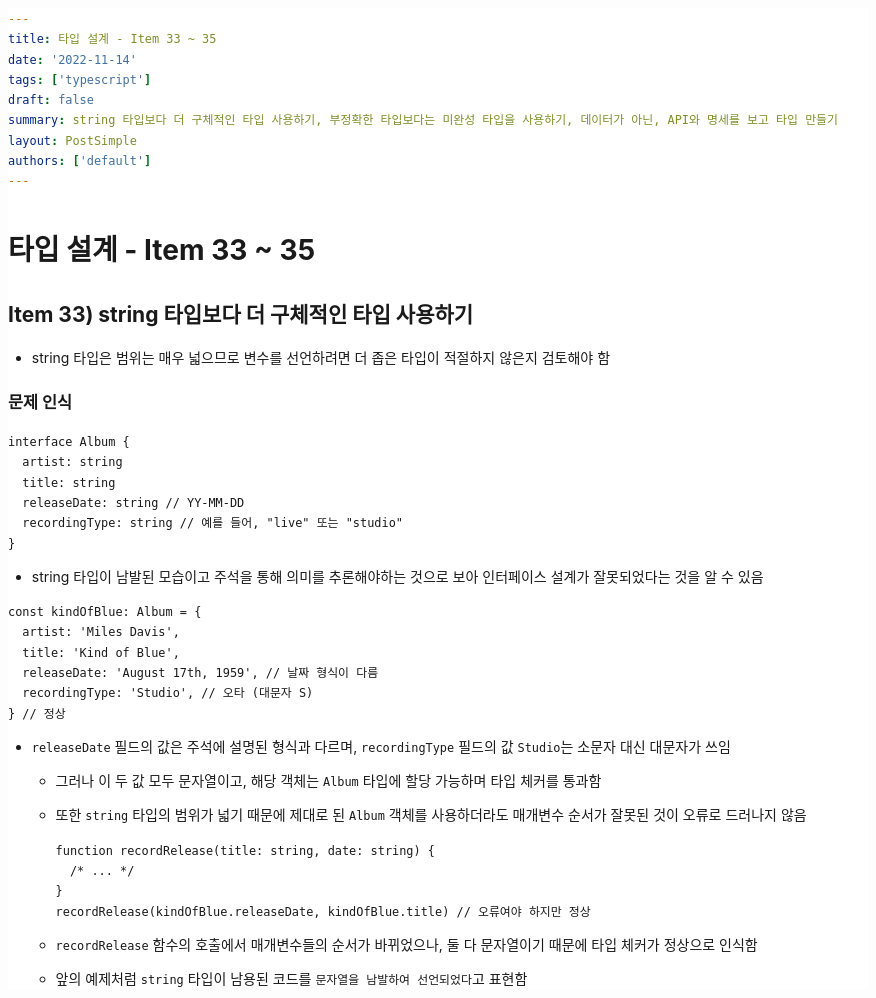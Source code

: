 ```yaml
---
title: 타입 설계 - Item 33 ~ 35
date: '2022-11-14'
tags: ['typescript']
draft: false
summary: string 타입보다 더 구체적인 타입 사용하기, 부정확한 타입보다는 미완성 타입을 사용하기, 데이터가 아닌, API와 명세를 보고 타입 만들기
layout: PostSimple
authors: ['default']
---
```


# 타입 설계 - Item 33 ~ 35

## Item 33) string 타입보다 더 구체적인 타입 사용하기

- string 타입은 범위는 매우 넓으므로 변수를 선언하려면 더 좁은 타입이 적절하지 않은지 검토해야 함

### 문제 인식

```tsx
interface Album {
  artist: string
  title: string
  releaseDate: string // YY-MM-DD
  recordingType: string // 예를 들어, "live" 또는 "studio"
}
```

- string 타입이 남발된 모습이고 주석을 통해 의미를 추론해야하는 것으로 보아 인터페이스 설계가 잘못되었다는 것을 알 수 있음

```tsx
const kindOfBlue: Album = {
  artist: 'Miles Davis',
  title: 'Kind of Blue',
  releaseDate: 'August 17th, 1959', // 날짜 형식이 다름
  recordingType: 'Studio', // 오타 (대문자 S)
} // 정상
```

- `releaseDate` 필드의 값은 주석에 설명된 형식과 다르며, `recordingType` 필드의 값 `Studio`는 소문자 대신 대문자가 쓰임

  - 그러나 이 두 값 모두 문자열이고, 해당 객체는 `Album` 타입에 할당 가능하며 타입 체커를 통과함
  - 또한 `string` 타입의 범위가 넓기 때문에 제대로 된 `Album` 객체를 사용하더라도 매개변수 순서가 잘못된 것이 오류로 드러나지 않음

    ```tsx
    function recordRelease(title: string, date: string) {
      /* ... */
    }
    recordRelease(kindOfBlue.releaseDate, kindOfBlue.title) // 오류여야 하지만 정상
    ```

  - `recordRelease` 함수의 호출에서 매개변수들의 순서가 바뀌었으나, 둘 다 문자열이기 때문에 타입 체커가 정상으로 인식함
  - 앞의 예제처럼 `string` 타입이 남용된 코드를 `문자열을 남발하여 선언되었다`고 표현함
